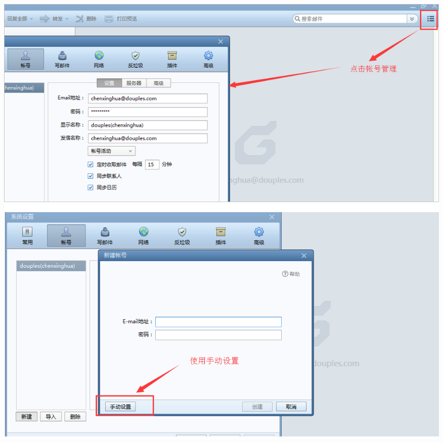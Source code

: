![新建用户 1](./assets/1240-1678086537766-12.png "新建用户 1")

![新建用户 2](./assets/1240-1678086540797-15.png "新建用户 2")
